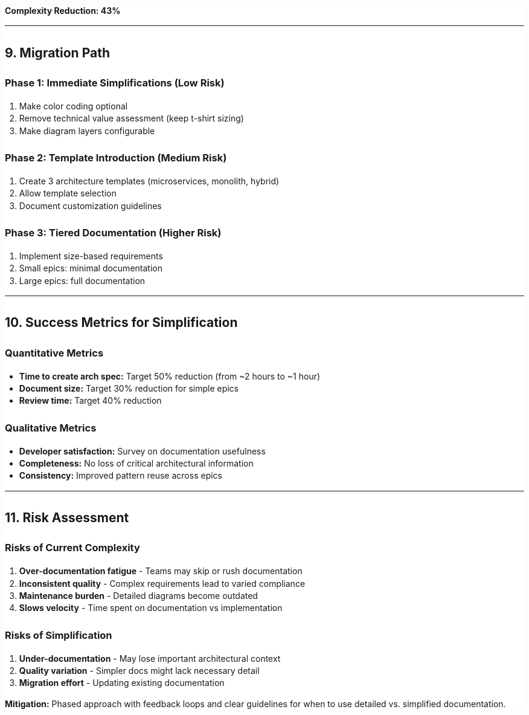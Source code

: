 **Complexity Reduction: 43%**

---

## 9. Migration Path

### Phase 1: Immediate Simplifications (Low Risk)
1. Make color coding optional
2. Remove technical value assessment (keep t-shirt sizing)
3. Make diagram layers configurable

### Phase 2: Template Introduction (Medium Risk)
1. Create 3 architecture templates (microservices, monolith, hybrid)
2. Allow template selection
3. Document customization guidelines

### Phase 3: Tiered Documentation (Higher Risk)
1. Implement size-based requirements
2. Small epics: minimal documentation
3. Large epics: full documentation

---

## 10. Success Metrics for Simplification

### Quantitative Metrics
- **Time to create arch spec:** Target 50% reduction (from ~2 hours to ~1 hour)
- **Document size:** Target 30% reduction for simple epics
- **Review time:** Target 40% reduction

### Qualitative Metrics
- **Developer satisfaction:** Survey on documentation usefulness
- **Completeness:** No loss of critical architectural information
- **Consistency:** Improved pattern reuse across epics

---

## 11. Risk Assessment

### Risks of Current Complexity
1. **Over-documentation fatigue** - Teams may skip or rush documentation
2. **Inconsistent quality** - Complex requirements lead to varied compliance
3. **Maintenance burden** - Detailed diagrams become outdated
4. **Slows velocity** - Time spent on documentation vs implementation

### Risks of Simplification
1. **Under-documentation** - May lose important architectural context
2. **Quality variation** - Simpler docs might lack necessary detail
3. **Migration effort** - Updating existing documentation

**Mitigation:** Phased approach with feedback loops and clear guidelines for when to use detailed vs. simplified documentation.
